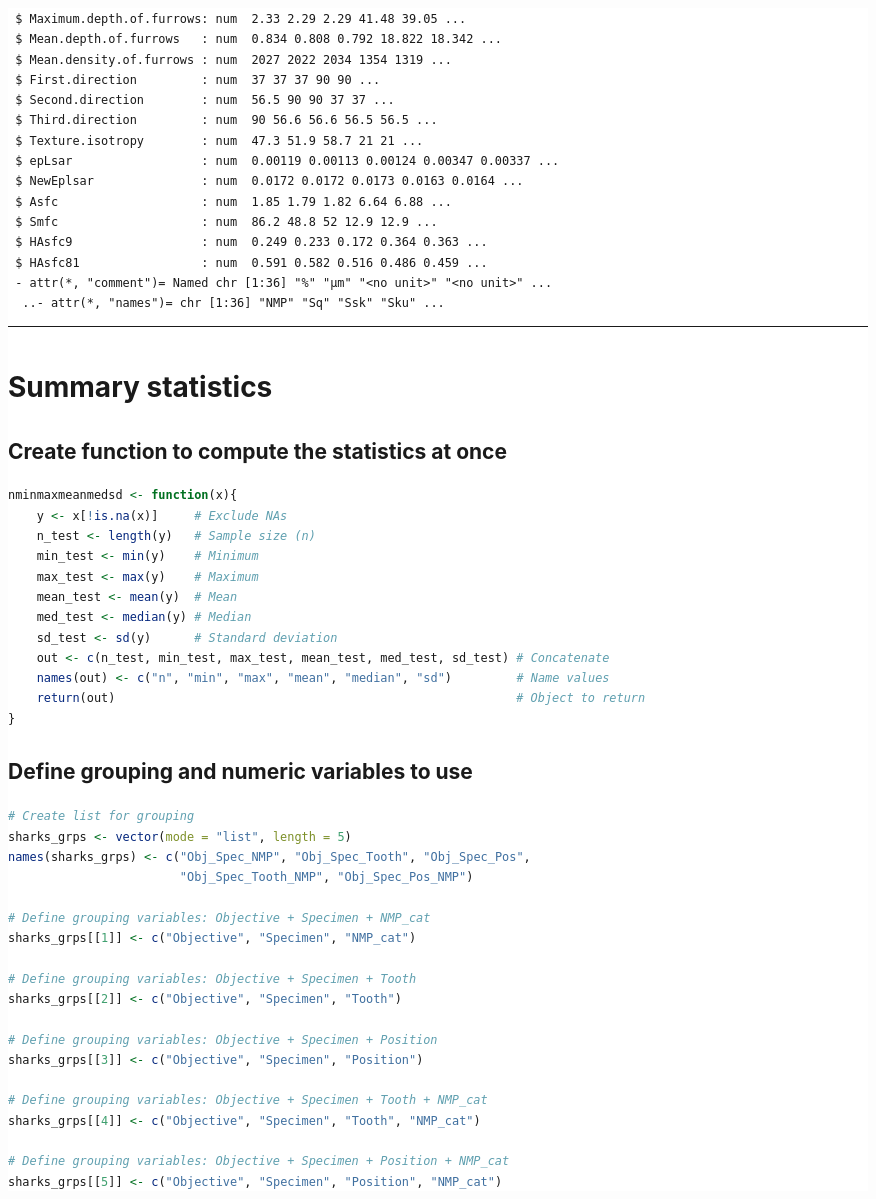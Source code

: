      $ Maximum.depth.of.furrows: num  2.33 2.29 2.29 41.48 39.05 ...
     $ Mean.depth.of.furrows   : num  0.834 0.808 0.792 18.822 18.342 ...
     $ Mean.density.of.furrows : num  2027 2022 2034 1354 1319 ...
     $ First.direction         : num  37 37 37 90 90 ...
     $ Second.direction        : num  56.5 90 90 37 37 ...
     $ Third.direction         : num  90 56.6 56.6 56.5 56.5 ...
     $ Texture.isotropy        : num  47.3 51.9 58.7 21 21 ...
     $ epLsar                  : num  0.00119 0.00113 0.00124 0.00347 0.00337 ...
     $ NewEplsar               : num  0.0172 0.0172 0.0173 0.0163 0.0164 ...
     $ Asfc                    : num  1.85 1.79 1.82 6.64 6.88 ...
     $ Smfc                    : num  86.2 48.8 52 12.9 12.9 ...
     $ HAsfc9                  : num  0.249 0.233 0.172 0.364 0.363 ...
     $ HAsfc81                 : num  0.591 0.582 0.516 0.486 0.459 ...
     - attr(*, "comment")= Named chr [1:36] "%" "µm" "<no unit>" "<no unit>" ...
      ..- attr(*, "names")= chr [1:36] "NMP" "Sq" "Ssk" "Sku" ...

------------------------------------------------------------------------

# Summary statistics

## Create function to compute the statistics at once

``` r
nminmaxmeanmedsd <- function(x){
    y <- x[!is.na(x)]     # Exclude NAs
    n_test <- length(y)   # Sample size (n)
    min_test <- min(y)    # Minimum
    max_test <- max(y)    # Maximum
    mean_test <- mean(y)  # Mean
    med_test <- median(y) # Median
    sd_test <- sd(y)      # Standard deviation
    out <- c(n_test, min_test, max_test, mean_test, med_test, sd_test) # Concatenate
    names(out) <- c("n", "min", "max", "mean", "median", "sd")         # Name values
    return(out)                                                        # Object to return
}
```

## Define grouping and numeric variables to use

``` r
# Create list for grouping
sharks_grps <- vector(mode = "list", length = 5)
names(sharks_grps) <- c("Obj_Spec_NMP", "Obj_Spec_Tooth", "Obj_Spec_Pos", 
                        "Obj_Spec_Tooth_NMP", "Obj_Spec_Pos_NMP")

# Define grouping variables: Objective + Specimen + NMP_cat
sharks_grps[[1]] <- c("Objective", "Specimen", "NMP_cat")

# Define grouping variables: Objective + Specimen + Tooth
sharks_grps[[2]] <- c("Objective", "Specimen", "Tooth")

# Define grouping variables: Objective + Specimen + Position
sharks_grps[[3]] <- c("Objective", "Specimen", "Position")

# Define grouping variables: Objective + Specimen + Tooth + NMP_cat
sharks_grps[[4]] <- c("Objective", "Specimen", "Tooth", "NMP_cat")

# Define grouping variables: Objective + Specimen + Position + NMP_cat
sharks_grps[[5]] <- c("Objective", "Specimen", "Position", "NMP_cat")
```
